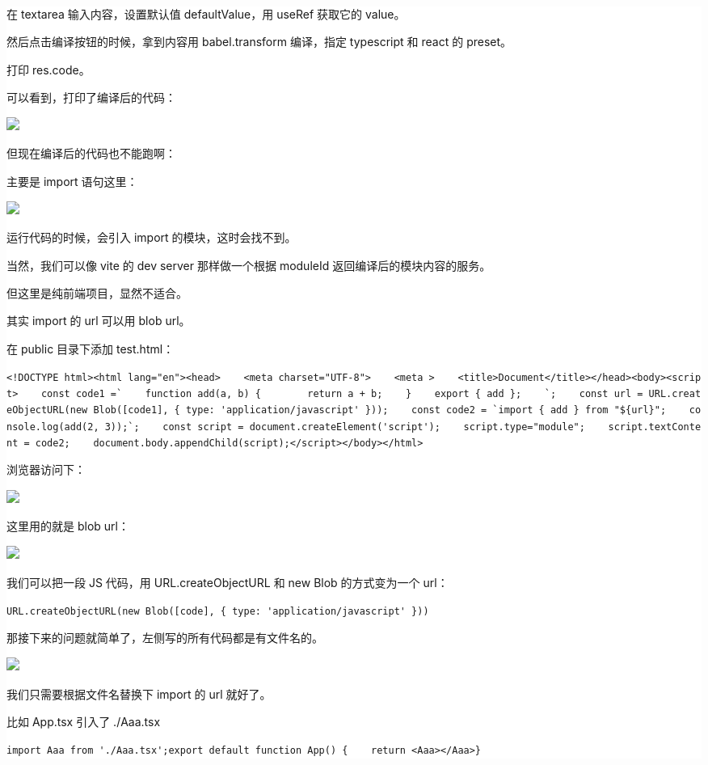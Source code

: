 在 textarea 输入内容，设置默认值 defaultValue，用 useRef 获取它的 value。

然后点击编译按钮的时候，拿到内容用 babel.transform 编译，指定 typescript 和 react 的 preset。

打印 res.code。

可以看到，打印了编译后的代码：

![](https://mmbiz.qpic.cn/sz_mmbiz_png/YprkEU0TtGhX5jpu5GdZfZZ2JQ244wofVBqia6GfmZqzibDQL3icUAbvzYogypff0TI6NbhHkGHHbOMtYqt4XWpNw/640?wx_fmt=png&from=appmsg)

但现在编译后的代码也不能跑啊：

主要是 import 语句这里：

![](https://mmbiz.qpic.cn/sz_mmbiz_png/YprkEU0TtGhX5jpu5GdZfZZ2JQ244wofm3icD15t1bkT9HoTvV935I7749fy6HG70ONhSe9vLDZDuyb9icaD45Aw/640?wx_fmt=png&from=appmsg)

运行代码的时候，会引入 import 的模块，这时会找不到。

当然，我们可以像 vite 的 dev server 那样做一个根据 moduleId 返回编译后的模块内容的服务。

但这里是纯前端项目，显然不适合。

其实 import 的 url 可以用 blob url。

在 public 目录下添加 test.html：

```
<!DOCTYPE html><html lang="en"><head>    <meta charset="UTF-8">    <meta >    <title>Document</title></head><body><script>    const code1 =`    function add(a, b) {        return a + b;    }    export { add };    `;    const url = URL.createObjectURL(new Blob([code1], { type: 'application/javascript' }));    const code2 = `import { add } from "${url}";    console.log(add(2, 3));`;    const script = document.createElement('script');    script.type="module";    script.textContent = code2;    document.body.appendChild(script);</script></body></html>
```

浏览器访问下：

![](https://mmbiz.qpic.cn/sz_mmbiz_png/YprkEU0TtGhX5jpu5GdZfZZ2JQ244wofT3HHBibM8nMorCiahiahvVNgBjfebKEho6BksM28aSoJk7Azqf1I2wQfw/640?wx_fmt=png&from=appmsg)

这里用的就是 blob url：

![](https://mmbiz.qpic.cn/sz_mmbiz_png/YprkEU0TtGhX5jpu5GdZfZZ2JQ244wofteMO6hlwtzljr6YmZGDChFfERIuzdcPGKTUn40d00qJJ5y2x4IYhLA/640?wx_fmt=png&from=appmsg)

我们可以把一段 JS 代码，用 URL.createObjectURL 和 new Blob 的方式变为一个 url：

```
URL.createObjectURL(new Blob([code], { type: 'application/javascript' }))
```

那接下来的问题就简单了，左侧写的所有代码都是有文件名的。

![](https://mmbiz.qpic.cn/sz_mmbiz_png/YprkEU0TtGhX5jpu5GdZfZZ2JQ244wofPfhgzX74hfPPExWNjBIf2kxexztPO3pwwC20QuzJb2UHWluPfzv0PA/640?wx_fmt=png&from=appmsg)

我们只需要根据文件名替换下 import 的 url 就好了。

比如 App.tsx 引入了 ./Aaa.tsx

```
import Aaa from './Aaa.tsx';export default function App() {    return <Aaa></Aaa>}
```
